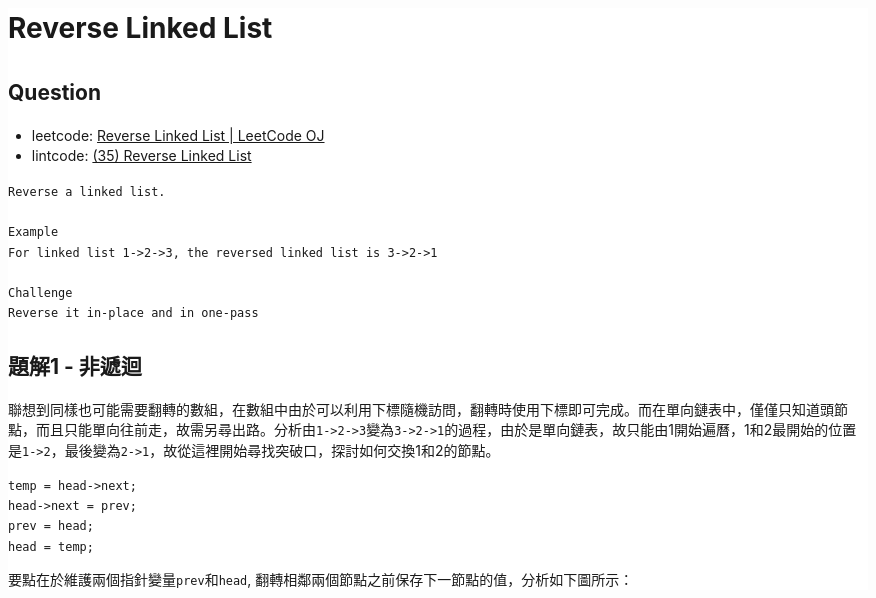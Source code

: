 # Reverse Linked List

## Question

- leetcode: [Reverse Linked List | LeetCode OJ](https://leetcode.com/problems/reverse-linked-list/)
- lintcode: [(35) Reverse Linked List](http://www.lintcode.com/en/problem/reverse-linked-list/)

```
Reverse a linked list.

Example
For linked list 1->2->3, the reversed linked list is 3->2->1

Challenge
Reverse it in-place and in one-pass
```

## 題解1 - 非遞迴

聯想到同樣也可能需要翻轉的數組，在數組中由於可以利用下標隨機訪問，翻轉時使用下標即可完成。而在單向鏈表中，僅僅只知道頭節點，而且只能單向往前走，故需另尋出路。分析由`1->2->3`變為`3->2->1`的過程，由於是單向鏈表，故只能由1開始遍曆，1和2最開始的位置是`1->2`，最後變為`2->1`，故從這裡開始尋找突破口，探討如何交換1和2的節點。

```
temp = head->next;
head->next = prev;
prev = head;
head = temp;
```

要點在於維護兩個指針變量`prev`和`head`, 翻轉相鄰兩個節點之前保存下一節點的值，分析如下圖所示：
